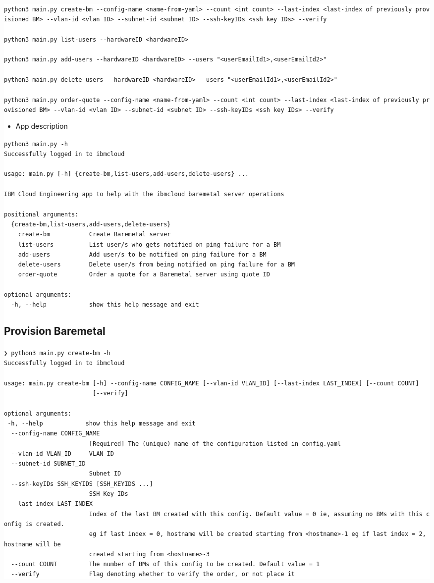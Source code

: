 ```
python3 main.py create-bm --config-name <name-from-yaml> --count <int count> --last-index <last-index of previously provisioned BM> --vlan-id <vlan ID> --subnet-id <subnet ID> --ssh-keyIDs <ssh key IDs> --verify

python3 main.py list-users --hardwareID <hardwareID>

python3 main.py add-users --hardwareID <hardwareID> --users "<userEmailId1>,<userEmailId2>"

python3 main.py delete-users --hardwareID <hardwareID> --users "<userEmailId1>,<userEmailId2>"

python3 main.py order-quote --config-name <name-from-yaml> --count <int count> --last-index <last-index of previously provisioned BM> --vlan-id <vlan ID> --subnet-id <subnet ID> --ssh-keyIDs <ssh key IDs> --verify
```

- App description

```
python3 main.py -h
Successfully logged in to ibmcloud

usage: main.py [-h] {create-bm,list-users,add-users,delete-users} ...

IBM Cloud Engineering app to help with the ibmcloud baremetal server operations

positional arguments:
  {create-bm,list-users,add-users,delete-users}
    create-bm           Create Baremetal server
    list-users          List user/s who gets notified on ping failure for a BM
    add-users           Add user/s to be notified on ping failure for a BM
    delete-users        Delete user/s from being notified on ping failure for a BM
    order-quote         Order a quote for a Baremetal server using quote ID

optional arguments:
  -h, --help            show this help message and exit
```

## Provision Baremetal

```
❯ python3 main.py create-bm -h
Successfully logged in to ibmcloud

usage: main.py create-bm [-h] --config-name CONFIG_NAME [--vlan-id VLAN_ID] [--last-index LAST_INDEX] [--count COUNT]
                         [--verify]

optional arguments:
 -h, --help            show this help message and exit
  --config-name CONFIG_NAME
                        [Required] The (unique) name of the configuration listed in config.yaml
  --vlan-id VLAN_ID     VLAN ID
  --subnet-id SUBNET_ID
                        Subnet ID
  --ssh-keyIDs SSH_KEYIDS [SSH_KEYIDS ...]
                        SSH Key IDs
  --last-index LAST_INDEX
                        Index of the last BM created with this config. Default value = 0 ie, assuming no BMs with this config is created.
                        eg if last index = 0, hostname will be created starting from <hostname>-1 eg if last index = 2, hostname will be
                        created starting from <hostname>-3
  --count COUNT         The number of BMs of this config to be created. Default value = 1
  --verify              Flag denoting whether to verify the order, or not place it
```